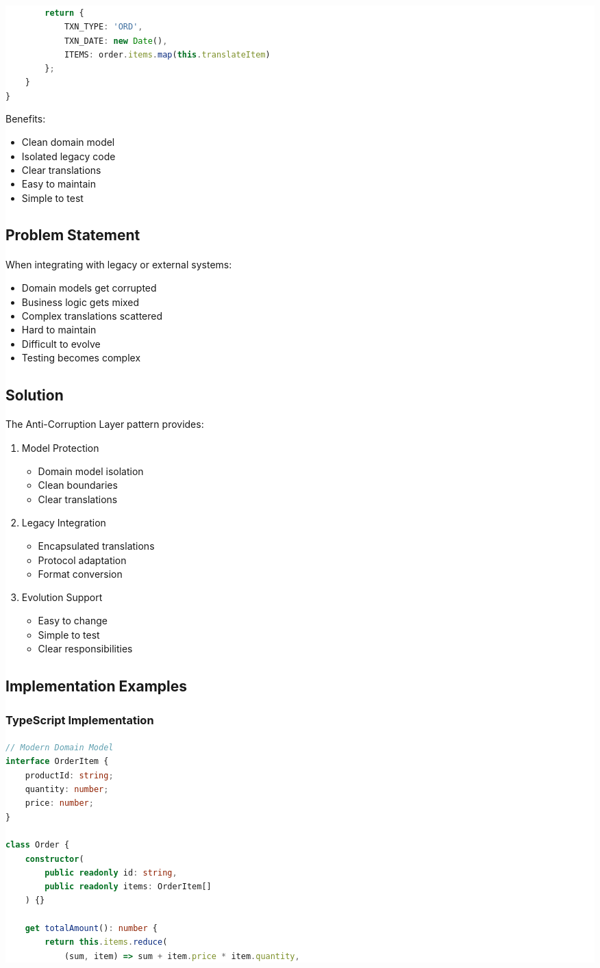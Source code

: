 ```typescript
        return {
            TXN_TYPE: 'ORD',
            TXN_DATE: new Date(),
            ITEMS: order.items.map(this.translateItem)
        };
    }
}
```

Benefits:
- Clean domain model
- Isolated legacy code
- Clear translations
- Easy to maintain
- Simple to test

## Problem Statement
When integrating with legacy or external systems:
- Domain models get corrupted
- Business logic gets mixed
- Complex translations scattered
- Hard to maintain
- Difficult to evolve
- Testing becomes complex

## Solution
The Anti-Corruption Layer pattern provides:
1. Model Protection
   - Domain model isolation
   - Clean boundaries
   - Clear translations

2. Legacy Integration
   - Encapsulated translations
   - Protocol adaptation
   - Format conversion

3. Evolution Support
   - Easy to change
   - Simple to test
   - Clear responsibilities

## Implementation Examples

### TypeScript Implementation
```typescript
// Modern Domain Model
interface OrderItem {
    productId: string;
    quantity: number;
    price: number;
}

class Order {
    constructor(
        public readonly id: string,
        public readonly items: OrderItem[]
    ) {}

    get totalAmount(): number {
        return this.items.reduce(
            (sum, item) => sum + item.price * item.quantity, 
```